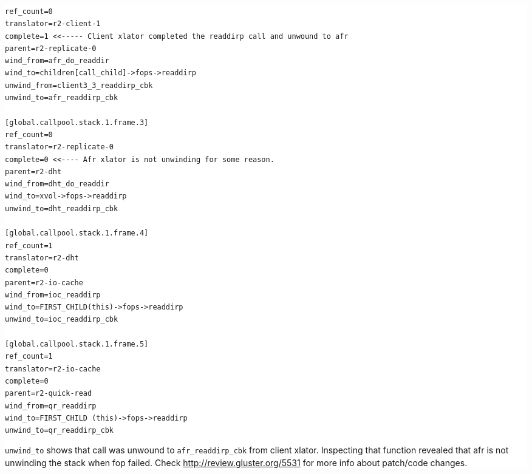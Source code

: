 ```
ref_count=0
translator=r2-client-1
complete=1 <<----- Client xlator completed the readdirp call and unwound to afr
parent=r2-replicate-0
wind_from=afr_do_readdir
wind_to=children[call_child]->fops->readdirp
unwind_from=client3_3_readdirp_cbk
unwind_to=afr_readdirp_cbk

[global.callpool.stack.1.frame.3]
ref_count=0
translator=r2-replicate-0
complete=0 <<---- Afr xlator is not unwinding for some reason.
parent=r2-dht
wind_from=dht_do_readdir
wind_to=xvol->fops->readdirp
unwind_to=dht_readdirp_cbk

[global.callpool.stack.1.frame.4]
ref_count=1
translator=r2-dht
complete=0
parent=r2-io-cache
wind_from=ioc_readdirp
wind_to=FIRST_CHILD(this)->fops->readdirp
unwind_to=ioc_readdirp_cbk

[global.callpool.stack.1.frame.5]
ref_count=1
translator=r2-io-cache
complete=0
parent=r2-quick-read
wind_from=qr_readdirp
wind_to=FIRST_CHILD (this)->fops->readdirp
unwind_to=qr_readdirp_cbk

```
`unwind_to` shows that call was unwound to `afr_readdirp_cbk` from client xlator.
Inspecting that function revealed that afr is not unwinding the stack when fop failed.
Check http://review.gluster.org/5531 for more info about patch/code changes.
